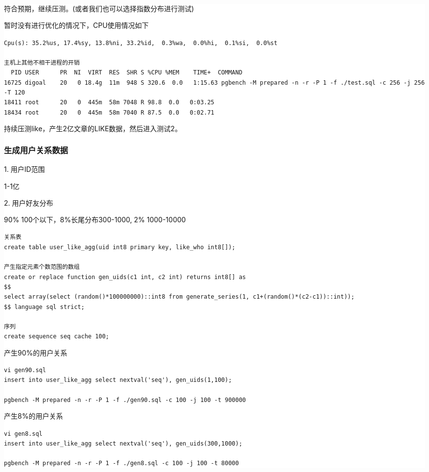 符合预期，继续压测。(或者我们也可以选择指数分布进行测试)      
    
暂时没有进行优化的情况下，CPU使用情况如下    
    
```    
Cpu(s): 35.2%us, 17.4%sy, 13.8%ni, 33.2%id,  0.3%wa,  0.0%hi,  0.1%si,  0.0%st    
    
主机上其他不相干进程的开销    
  PID USER      PR  NI  VIRT  RES  SHR S %CPU %MEM    TIME+  COMMAND                                                                                                                                                                             
16725 digoal    20   0 18.4g  11m  948 S 320.6  0.0   1:15.63 pgbench -M prepared -n -r -P 1 -f ./test.sql -c 256 -j 256 -T 120                                                                                                                  
18411 root      20   0  445m  58m 7048 R 98.8  0.0   0:03.25                                                            
18434 root      20   0  445m  58m 7040 R 87.5  0.0   0:02.71     
```    
    
持续压测like，产生2亿文章的LIKE数据，然后进入测试2。    
    
### 生成用户关系数据    
1\. 用户ID范围    
    
1-1亿    
    
2\. 用户好友分布    
    
90% 100个以下，8%长尾分布300-1000, 2% 1000-10000    
    
```    
关系表    
create table user_like_agg(uid int8 primary key, like_who int8[]);    
    
产生指定元素个数范围的数组    
create or replace function gen_uids(c1 int, c2 int) returns int8[] as    
$$     
select array(select (random()*100000000)::int8 from generate_series(1, c1+(random()*(c2-c1))::int));    
$$ language sql strict;    
    
序列    
create sequence seq cache 100;    
```    
    
产生90%的用户关系    
    
```    
vi gen90.sql    
insert into user_like_agg select nextval('seq'), gen_uids(1,100);    
    
pgbench -M prepared -n -r -P 1 -f ./gen90.sql -c 100 -j 100 -t 900000    
```    
    
产生8%的用户关系    
    
```    
vi gen8.sql    
insert into user_like_agg select nextval('seq'), gen_uids(300,1000);    
    
pgbench -M prepared -n -r -P 1 -f ./gen8.sql -c 100 -j 100 -t 80000    
```    
    
